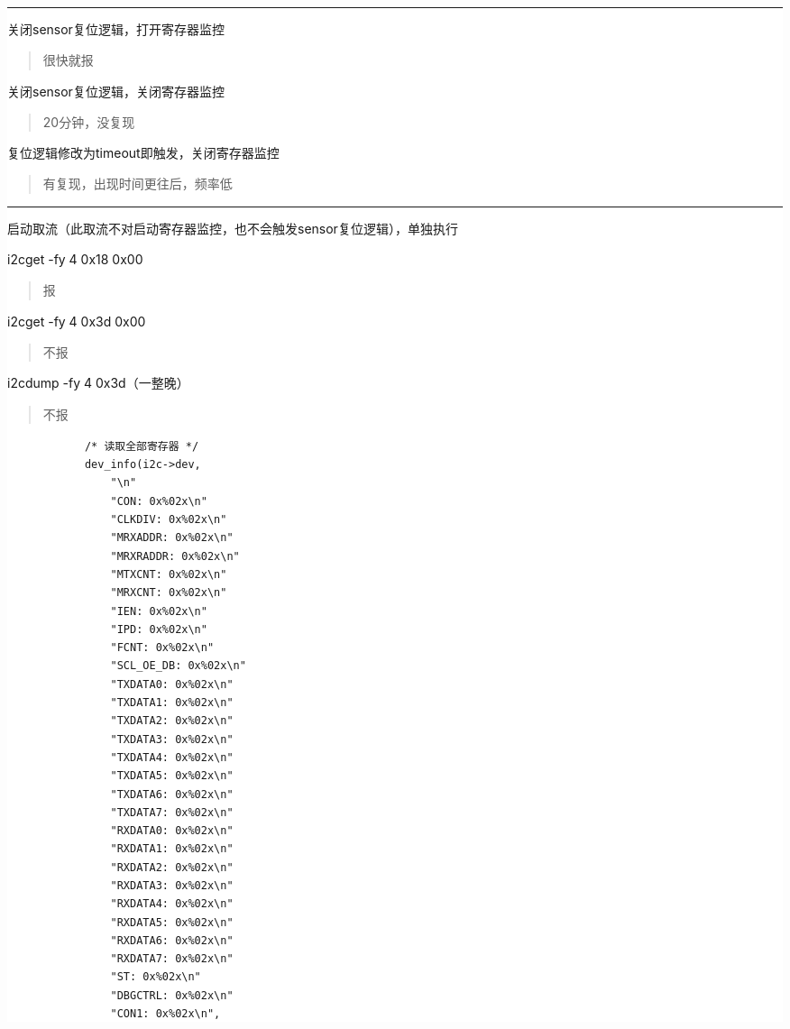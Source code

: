 

------

关闭sensor复位逻辑，打开寄存器监控

> 很快就报

关闭sensor复位逻辑，关闭寄存器监控

> 20分钟，没复现

复位逻辑修改为timeout即触发，关闭寄存器监控

> 有复现，出现时间更往后，频率低

------

启动取流（此取流不对启动寄存器监控，也不会触发sensor复位逻辑），单独执行

i2cget -fy 4 0x18 0x00

> 报

i2cget -fy 4 0x3d 0x00

> 不报

i2cdump -fy 4 0x3d（一整晚）

> 不报











```
			/* 读取全部寄存器 */
			dev_info(i2c->dev, 
				"\n"
				"CON: 0x%02x\n"
				"CLKDIV: 0x%02x\n"
				"MRXADDR: 0x%02x\n"
				"MRXRADDR: 0x%02x\n"
				"MTXCNT: 0x%02x\n"
				"MRXCNT: 0x%02x\n"
				"IEN: 0x%02x\n"
				"IPD: 0x%02x\n"
				"FCNT: 0x%02x\n"
				"SCL_OE_DB: 0x%02x\n"
				"TXDATA0: 0x%02x\n"
				"TXDATA1: 0x%02x\n"
				"TXDATA2: 0x%02x\n"
				"TXDATA3: 0x%02x\n"
				"TXDATA4: 0x%02x\n"
				"TXDATA5: 0x%02x\n"
				"TXDATA6: 0x%02x\n"
				"TXDATA7: 0x%02x\n"
				"RXDATA0: 0x%02x\n"
				"RXDATA1: 0x%02x\n"
				"RXDATA2: 0x%02x\n"
				"RXDATA3: 0x%02x\n"
				"RXDATA4: 0x%02x\n"
				"RXDATA5: 0x%02x\n"
				"RXDATA6: 0x%02x\n"
				"RXDATA7: 0x%02x\n"
				"ST: 0x%02x\n"
				"DBGCTRL: 0x%02x\n"
				"CON1: 0x%02x\n",
```
